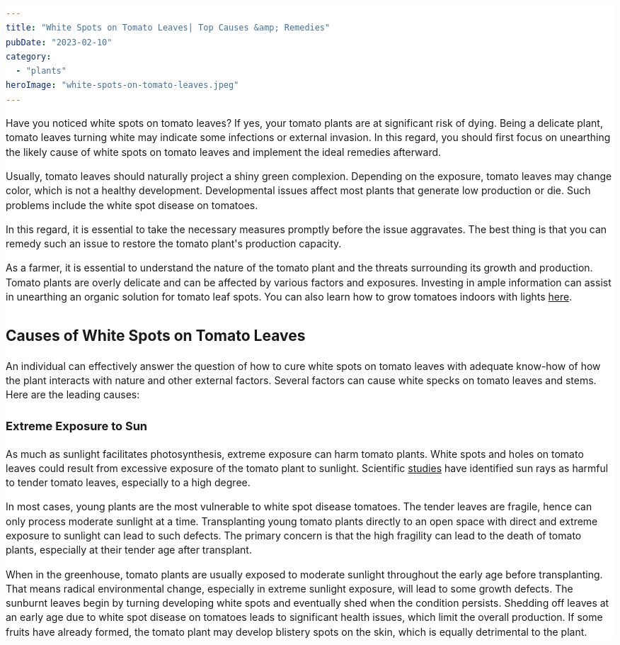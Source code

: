 ```yaml
---
title: "White Spots on Tomato Leaves| Top Causes &amp; Remedies"
pubDate: "2023-02-10"
category: 
  - "plants"
heroImage: "white-spots-on-tomato-leaves.jpeg"
---
```


Have you noticed white spots on tomato leaves? If yes, your tomato plants are at significant risk of dying. Being a delicate plant, tomato leaves turning white may indicate some infections or external invasion. In this regard, you should first focus on unearthing the likely cause of white spots on tomato leaves and implement the ideal remedies afterward.

Usually, tomato leaves should naturally project a shiny green complexion. Depending on the exposure, tomato leaves may change color, which is not a healthy development. Developmental issues affect most plants that generate low production or die. Such problems include the white spot disease on tomatoes.

In this regard, it is essential to take the necessary measures promptly before the issue aggravates. The best thing is that you can remedy such an issue to restore the tomato plant's production capacity. 

As a farmer, it is essential to understand the nature of the tomato plant and the threats surrounding its growth and production. Tomato plants are overly delicate and can be affected by various factors and exposures. Investing in ample information can assist in unearthing an organic solution for tomato leaf spots. You can also learn how to grow tomatoes indoors with lights [here](https://garden.gnmnetworks.com/how-to-grow-tomatoes-indoors-with-lights/).

## Causes of White Spots on Tomato Leaves

An individual can effectively answer the question of how to cure white spots on tomato leaves with adequate know-how of how the plant interacts with nature and other external factors. Several factors can cause white specks on tomato leaves and stems. Here are the leading causes: 

### Extreme Exposure to Sun 

As much as sunlight facilitates photosynthesis, extreme exposure can harm tomato plants. White spots and holes on tomato leaves could result from excessive exposure of the tomato plant to sunlight. Scientific [studies](https://u.osu.edu/ceatalk/2019/06/23/a-small-amount-of-uv-radiation-is-needed-for-tomato-plant-health/) have identified sun rays as harmful to tender tomato leaves, especially to a high degree. 

In most cases, young plants are the most vulnerable to white spot disease tomatoes. The tender leaves are fragile, hence can only process moderate sunlight at a time. Transplanting young tomato plants directly to an open space with direct and extreme exposure to sunlight can lead to such defects. The primary concern is that the high fragility can lead to the death of tomato plants, especially at their tender age after transplant. 

When in the greenhouse, tomato plants are usually exposed to moderate sunlight throughout the early age before transplanting. That means radical environmental change, especially in extreme sunlight exposure, will lead to some growth defects. The sunburnt leaves begin by turning developing white spots and eventually shed when the condition persists. Shedding off leaves at an early age due to white spot disease on tomatoes leads to significant health issues, which limit the overall production. If some fruits have already formed, the tomato plant may develop blistery spots on the skin, which is equally detrimental to the plant. 
